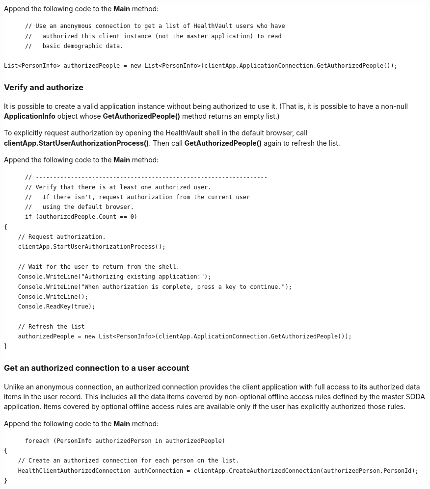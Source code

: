 Append the following code to the **Main** method:

```
      // Use an anonymous connection to get a list of HealthVault users who have
      //   authorized this client instance (not the master application) to read 
      //   basic demographic data.

List<PersonInfo> authorizedPeople = new List<PersonInfo>(clientApp.ApplicationConnection.GetAuthorizedPeople());
```

### Verify and authorize

It is possible to create a valid application instance without being authorized to use it. (That is, it is possible to have a non-null **ApplicationInfo** object whose **GetAuthorizedPeople()** method returns an empty list.)

To explicitly request authorization by opening the HealthVault shell in the default browser, call **clientApp.StartUserAuthorizationProcess()**. Then call **GetAuthorizedPeople()** again to refresh the list.

Append the following code to the **Main** method:

```
      // ------------------------------------------------------------------
      // Verify that there is at least one authorized user.
      //   If there isn't, request authorization from the current user 
      //   using the default browser.
      if (authorizedPeople.Count == 0)
{
    // Request authorization.
    clientApp.StartUserAuthorizationProcess();

    // Wait for the user to return from the shell.
    Console.WriteLine("Authorizing existing application:");
    Console.WriteLine("When authorization is complete, press a key to continue.");
    Console.WriteLine();
    Console.ReadKey(true);

    // Refresh the list
    authorizedPeople = new List<PersonInfo>(clientApp.ApplicationConnection.GetAuthorizedPeople());
}
```

### Get an authorized connection to a user account

Unlike an anonymous connection, an authorized connection provides the client application with full access to its authorized data items in the user record. This includes all the data items covered by non-optional offline access rules defined by the master SODA application. Items covered by optional offline access rules are available only if the user has explicitly authorized those rules.

Append the following code to the **Main** method:

```
      foreach (PersonInfo authorizedPerson in authorizedPeople)
{
    // Create an authorized connection for each person on the list.
    HealthClientAuthorizedConnection authConnection = clientApp.CreateAuthorizedConnection(authorizedPerson.PersonId);
}
```
